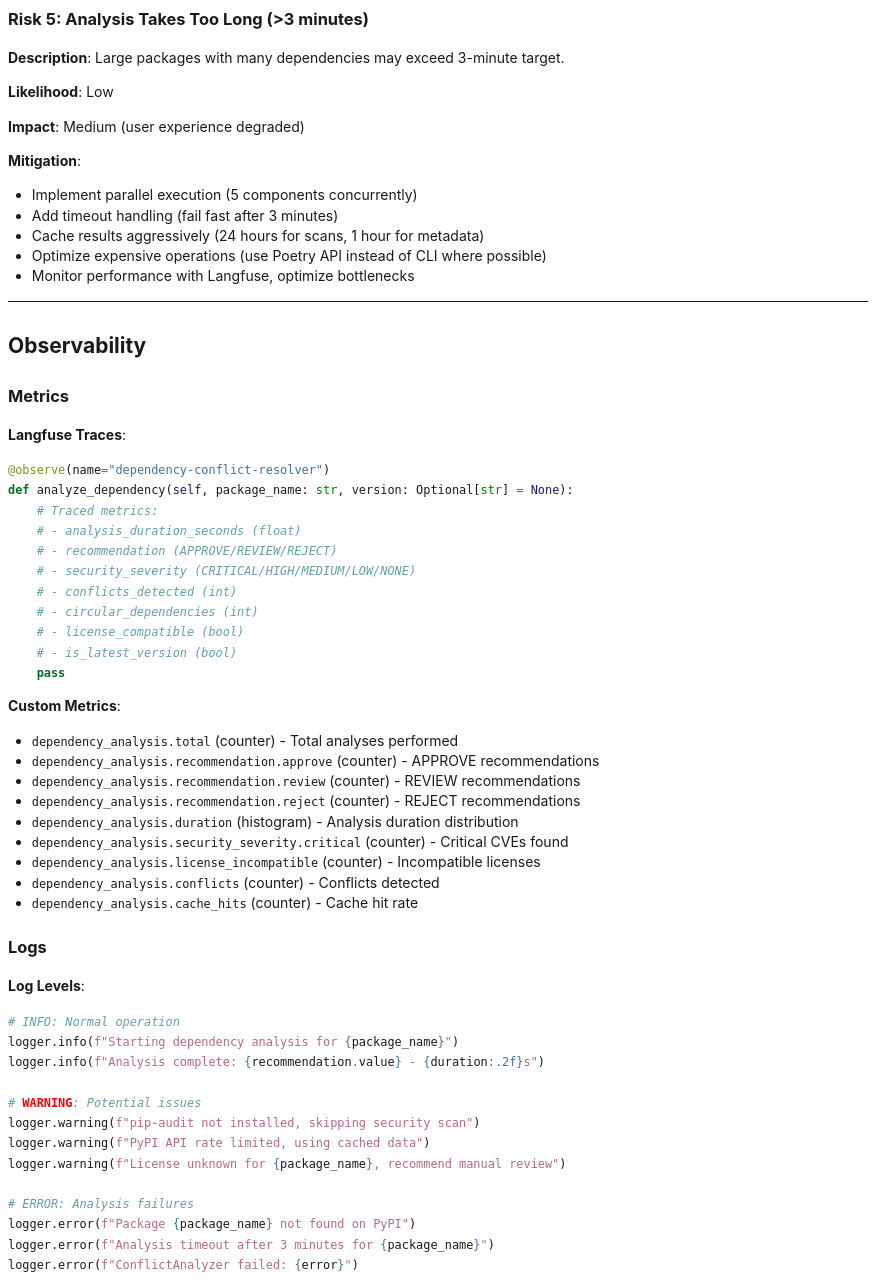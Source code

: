 ### Risk 5: Analysis Takes Too Long (>3 minutes)

**Description**: Large packages with many dependencies may exceed 3-minute target.

**Likelihood**: Low

**Impact**: Medium (user experience degraded)

**Mitigation**:
- Implement parallel execution (5 components concurrently)
- Add timeout handling (fail fast after 3 minutes)
- Cache results aggressively (24 hours for scans, 1 hour for metadata)
- Optimize expensive operations (use Poetry API instead of CLI where possible)
- Monitor performance with Langfuse, optimize bottlenecks

---

## Observability

### Metrics

**Langfuse Traces**:

```python
@observe(name="dependency-conflict-resolver")
def analyze_dependency(self, package_name: str, version: Optional[str] = None):
    # Traced metrics:
    # - analysis_duration_seconds (float)
    # - recommendation (APPROVE/REVIEW/REJECT)
    # - security_severity (CRITICAL/HIGH/MEDIUM/LOW/NONE)
    # - conflicts_detected (int)
    # - circular_dependencies (int)
    # - license_compatible (bool)
    # - is_latest_version (bool)
    pass
```

**Custom Metrics**:

- `dependency_analysis.total` (counter) - Total analyses performed
- `dependency_analysis.recommendation.approve` (counter) - APPROVE recommendations
- `dependency_analysis.recommendation.review` (counter) - REVIEW recommendations
- `dependency_analysis.recommendation.reject` (counter) - REJECT recommendations
- `dependency_analysis.duration` (histogram) - Analysis duration distribution
- `dependency_analysis.security_severity.critical` (counter) - Critical CVEs found
- `dependency_analysis.license_incompatible` (counter) - Incompatible licenses
- `dependency_analysis.conflicts` (counter) - Conflicts detected
- `dependency_analysis.cache_hits` (counter) - Cache hit rate

### Logs

**Log Levels**:

```python
# INFO: Normal operation
logger.info(f"Starting dependency analysis for {package_name}")
logger.info(f"Analysis complete: {recommendation.value} - {duration:.2f}s")

# WARNING: Potential issues
logger.warning(f"pip-audit not installed, skipping security scan")
logger.warning(f"PyPI API rate limited, using cached data")
logger.warning(f"License unknown for {package_name}, recommend manual review")

# ERROR: Analysis failures
logger.error(f"Package {package_name} not found on PyPI")
logger.error(f"Analysis timeout after 3 minutes for {package_name}")
logger.error(f"ConflictAnalyzer failed: {error}")
```
